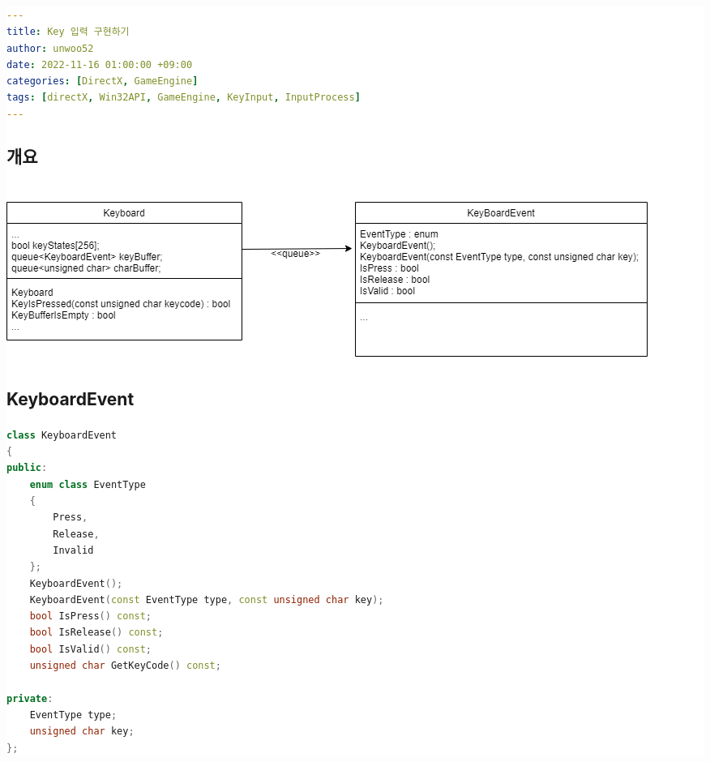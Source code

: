 ```yaml
---
title: Key 입력 구현하기
author: unwoo52
date: 2022-11-16 01:00:00 +09:00
categories: [DirectX, GameEngine]
tags: [directX, Win32API, GameEngine, KeyInput, InputProcess]
---
```


## 개요

![imagename](/assets/image/DirectX/GameEngine/KeyInput/001.png)


## KeyboardEvent

```cpp
class KeyboardEvent
{	
public:
	enum class EventType
	{
		Press,
		Release,
		Invalid
	};
	KeyboardEvent();
	KeyboardEvent(const EventType type, const unsigned char key);
	bool IsPress() const;
	bool IsRelease() const;
	bool IsValid() const;
	unsigned char GetKeyCode() const;

private:
	EventType type;
	unsigned char key;
};
```
